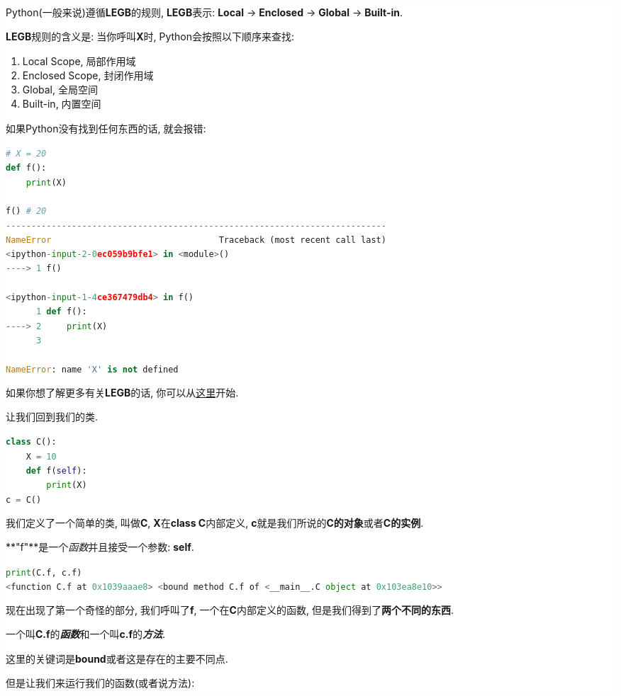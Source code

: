 Python(一般来说)遵循**LEGB**的规则, **LEGB**表示: **Local** -> **Enclosed** -> **Global** -> **Built-in**.

**LEGB**规则的含义是: 当你呼叫**X**时, Python会按照以下顺序来查找:

1. Local Scope, 局部作用域
2. Enclosed Scope, 封闭作用域
3. Global, 全局空间
4. Built-in, 内置空间

如果Python没有找到任何东西的话, 就会报错:

```python
# X = 20
def f():
    print(X)

f() # 20
---------------------------------------------------------------------------
NameError                                 Traceback (most recent call last)
<ipython-input-2-0ec059b9bfe1> in <module>()
----> 1 f()

<ipython-input-1-4ce367479db4> in f()
      1 def f():
----> 2     print(X)
      3

NameError: name 'X' is not defined
```

如果你想了解更多有关**LEGB**的话, 你可以从[这里](http://stackoverflow.com/questions/291978/short-description-of-scoping-rules)开始.

让我们回到我们的类.

```python
class C():
    X = 10
    def f(self):
        print(X)
c = C()
```

我们定义了一个简单的类, 叫做**C**, **X**在**class C**内部定义, **c**就是我们所说的**C的对象**或者**C的实例**.

**"f"**是一个*函数*并且接受一个参数: **self**.

```python
print(C.f, c.f)
<function C.f at 0x1039aaae8> <bound method C.f of <__main__.C object at 0x103ea8e10>>
```

现在出现了第一个奇怪的部分, 我们呼叫了**f**, 一个在**C**内部定义的函数, 但是我们得到了**两个不同的东西**.

一个叫**C.f**的***函数***和一个叫**c.f**的***方法***.

这里的关键词是**bound**或者这是存在的主要不同点.

但是让我们来运行我们的函数(或者说方法):
